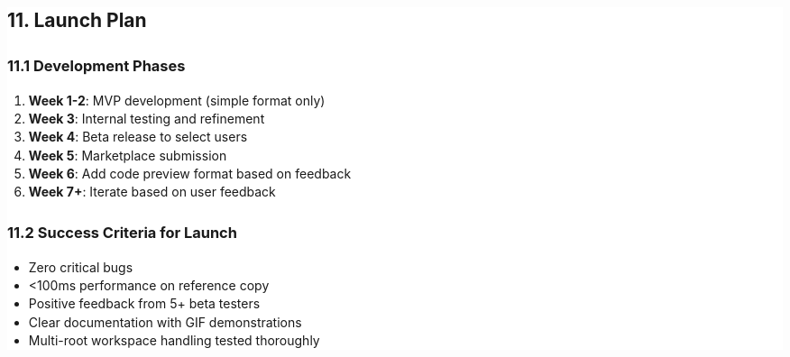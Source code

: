 ## 11. Launch Plan

### 11.1 Development Phases
1. **Week 1-2**: MVP development (simple format only)
2. **Week 3**: Internal testing and refinement
3. **Week 4**: Beta release to select users
4. **Week 5**: Marketplace submission
5. **Week 6**: Add code preview format based on feedback
6. **Week 7+**: Iterate based on user feedback

### 11.2 Success Criteria for Launch
- Zero critical bugs
- <100ms performance on reference copy
- Positive feedback from 5+ beta testers
- Clear documentation with GIF demonstrations
- Multi-root workspace handling tested thoroughly